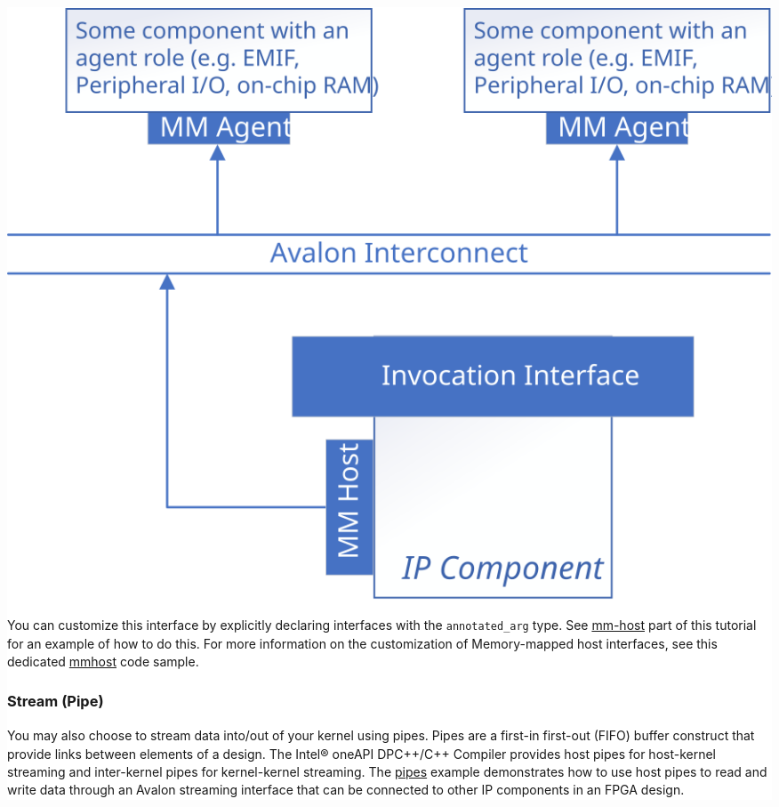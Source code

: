 ![](assets/data_mm_host.svg)

You can customize this interface by explicitly declaring interfaces with the `annotated_arg` type. See [mm-host](mm-host/) part of this tutorial for an example of how to do this. For more information on the customization of Memory-mapped host interfaces, see this dedicated [mmhost](/Tutorials/Features/hls_flow_interfaces/mmhost) code sample.

### Stream (Pipe)
You may also choose to stream data into/out of your kernel using pipes. Pipes are a first-in first-out (FIFO) buffer construct that provide links between elements of a design. The Intel® oneAPI DPC++/C++ Compiler provides host pipes for host-kernel streaming and inter-kernel pipes for kernel-kernel streaming. The [pipes](pipes/) example demonstrates how to use host pipes to read and write data through an Avalon streaming interface that can be connected to other IP components in an FPGA design. 
